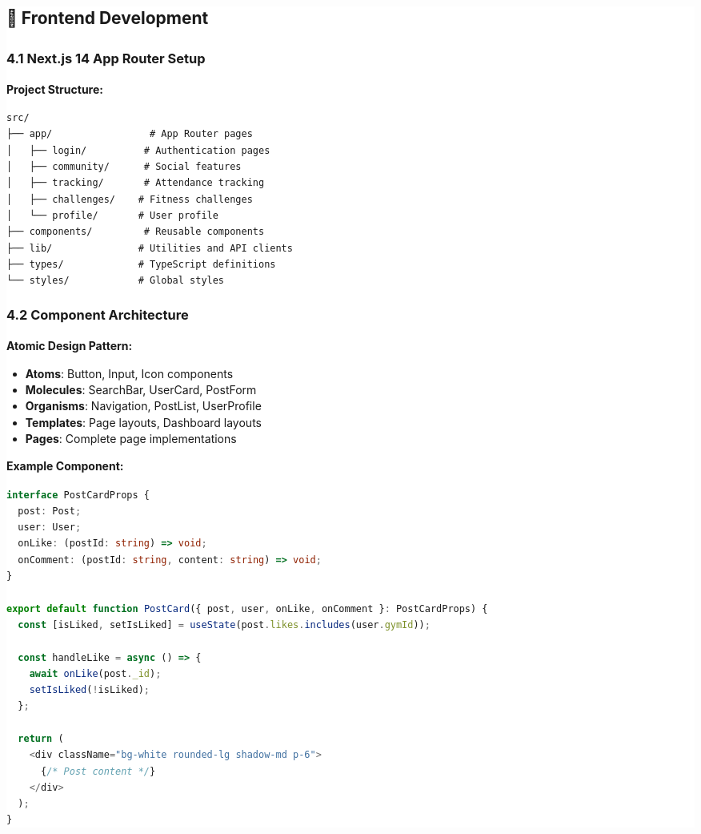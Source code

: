 
## 🎨 Frontend Development

### 4.1 Next.js 14 App Router Setup

**Project Structure:**
```
src/
├── app/                 # App Router pages
│   ├── login/          # Authentication pages
│   ├── community/      # Social features
│   ├── tracking/       # Attendance tracking
│   ├── challenges/    # Fitness challenges
│   └── profile/       # User profile
├── components/         # Reusable components
├── lib/               # Utilities and API clients
├── types/             # TypeScript definitions
└── styles/            # Global styles
```

### 4.2 Component Architecture

**Atomic Design Pattern:**
- **Atoms**: Button, Input, Icon components
- **Molecules**: SearchBar, UserCard, PostForm
- **Organisms**: Navigation, PostList, UserProfile
- **Templates**: Page layouts, Dashboard layouts
- **Pages**: Complete page implementations

**Example Component:**
```typescript
interface PostCardProps {
  post: Post;
  user: User;
  onLike: (postId: string) => void;
  onComment: (postId: string, content: string) => void;
}

export default function PostCard({ post, user, onLike, onComment }: PostCardProps) {
  const [isLiked, setIsLiked] = useState(post.likes.includes(user.gymId));
  
  const handleLike = async () => {
    await onLike(post._id);
    setIsLiked(!isLiked);
  };

  return (
    <div className="bg-white rounded-lg shadow-md p-6">
      {/* Post content */}
    </div>
  );
}
```

